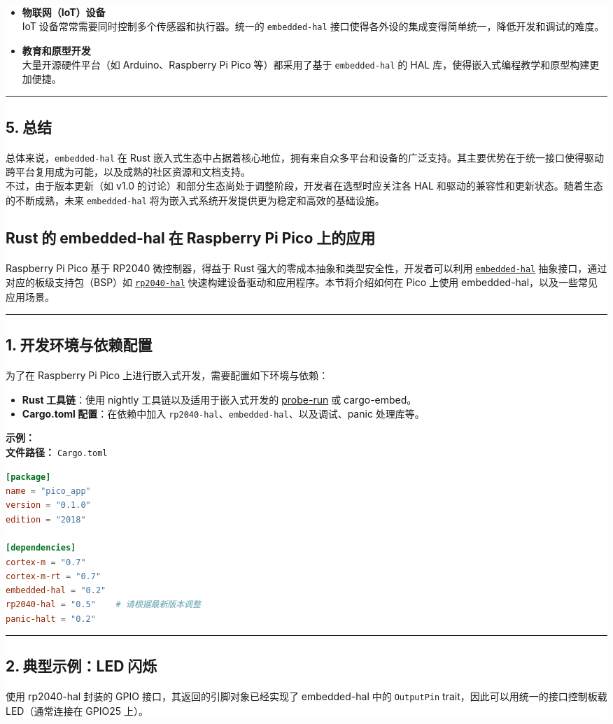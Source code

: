 - **物联网（IoT）设备**  
  IoT 设备常常需要同时控制多个传感器和执行器。统一的 `embedded-hal` 接口使得各外设的集成变得简单统一，降低开发和调试的难度。

- **教育和原型开发**  
  大量开源硬件平台（如 Arduino、Raspberry Pi Pico 等）都采用了基于 `embedded-hal` 的 HAL 库，使得嵌入式编程教学和原型构建更加便捷。

---

## 5. 总结

总体来说，`embedded-hal` 在 Rust 嵌入式生态中占据着核心地位，拥有来自众多平台和设备的广泛支持。其主要优势在于统一接口使得驱动跨平台复用成为可能，以及成熟的社区资源和文档支持。  
不过，由于版本更新（如 v1.0 的讨论）和部分生态尚处于调整阶段，开发者在选型时应关注各 HAL 和驱动的兼容性和更新状态。随着生态的不断成熟，未来 `embedded-hal` 将为嵌入式系统开发提供更为稳定和高效的基础设施。

## Rust 的 embedded-hal 在 Raspberry Pi Pico 上的应用

Raspberry Pi Pico 基于 RP2040 微控制器，得益于 Rust 强大的零成本抽象和类型安全性，开发者可以利用 [`embedded-hal`](https://github.com/rust-embedded/embedded-hal) 抽象接口，通过对应的板级支持包（BSP）如 [`rp2040-hal`](https://github.com/rp-rs/rp-hal/tree/main/rp2040-hal) 快速构建设备驱动和应用程序。本节将介绍如何在 Pico 上使用 embedded-hal，以及一些常见应用场景。

---

## 1. 开发环境与依赖配置

为了在 Raspberry Pi Pico 上进行嵌入式开发，需要配置如下环境与依赖：

- **Rust 工具链**：使用 nightly 工具链以及适用于嵌入式开发的 [probe-run](https://github.com/knurling-rs/probe-run) 或 cargo-embed。
- **Cargo.toml 配置**：在依赖中加入 `rp2040-hal`、`embedded-hal`、以及调试、panic 处理库等。

**示例：**  
**文件路径：** `Cargo.toml`

```toml
[package]
name = "pico_app"
version = "0.1.0"
edition = "2018"

[dependencies]
cortex-m = "0.7"
cortex-m-rt = "0.7"
embedded-hal = "0.2"
rp2040-hal = "0.5"    # 请根据最新版本调整
panic-halt = "0.2"
```

---

## 2. 典型示例：LED 闪烁

使用 rp2040-hal 封装的 GPIO 接口，其返回的引脚对象已经实现了 embedded-hal 中的 `OutputPin` trait，因此可以用统一的接口控制板载 LED（通常连接在 GPIO25 上）。
